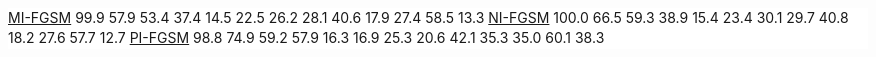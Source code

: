 <tr>
<td><a href="./transferattack/gradient/mifgsm.py" target="_blank" rel="noopener noreferrer">MI-FGSM</a></td>
<td >99.9</td>
<td >57.9</td>
<td >53.4</td>
<td >37.4</td>
<td >14.5</td>
<td >22.5</td>
<td >26.2</td>
<td >28.1</td>
<td >40.6</td>
<td >17.9</td>
<td >27.4</td>
<td >58.5</td>
<td >13.3</td>
</tr>

<tr>
<td><a href="./transferattack/gradient/nifgsm.py" target="_blank" rel="noopener noreferrer">NI-FGSM</a></td>
<td >100.0</td>
<td >66.5</td>
<td >59.3</td>
<td >38.9</td>
<td >15.4</td>
<td >23.4</td>
<td >30.1</td>
<td >29.7</td>
<td >40.8</td>
<td >18.2</td>
<td >27.6</td>
<td >57.7</td>
<td >12.7</td>
</tr>

<tr>
<td><a href="./transferattack/gradient/pifgsm.py" target="_blank" rel="noopener noreferrer">PI-FGSM</a></td>
<td >98.8</td>
<td >74.9</td>
<td >59.2</td>
<td >57.9</td>
<td >16.3</td>
<td >16.9</td>
<td >25.3</td>
<td >20.6</td>
<td >42.1</td>
<td >35.3</td>
<td >35.0</td>
<td >60.1</td>
<td >38.3</td>
</tr>
